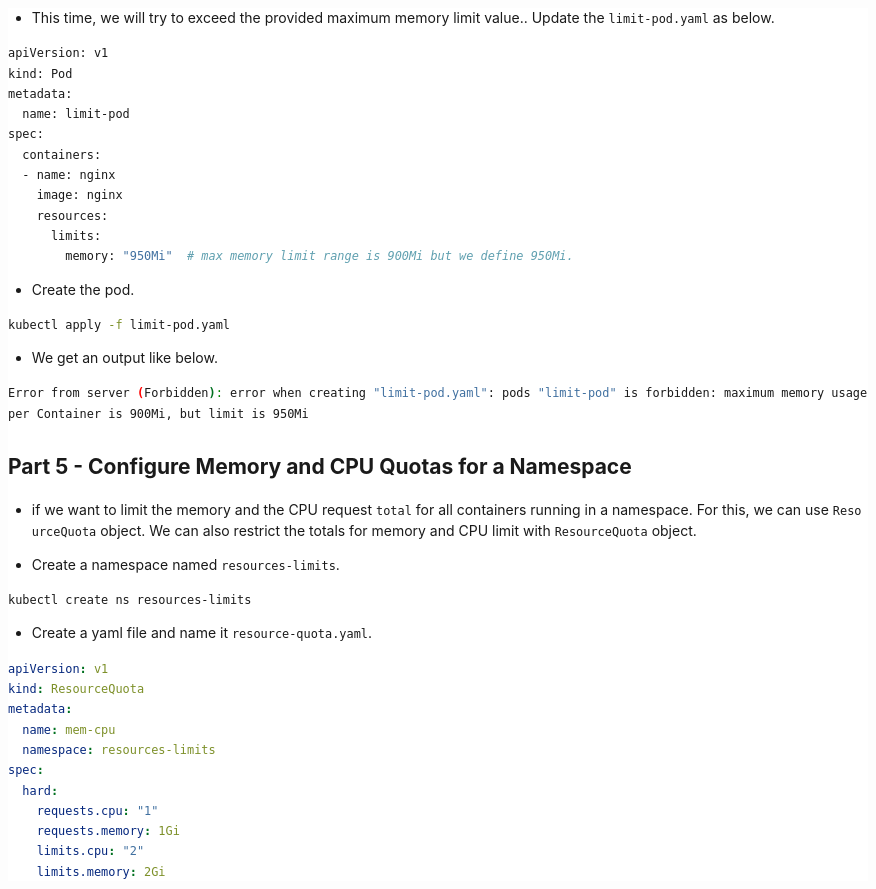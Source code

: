 - This time, we will try to exceed the provided maximum memory limit value.. Update the `limit-pod.yaml` as below.

```bash
apiVersion: v1
kind: Pod
metadata:
  name: limit-pod
spec:
  containers:
  - name: nginx
    image: nginx
    resources:
      limits:
        memory: "950Mi"  # max memory limit range is 900Mi but we define 950Mi.
```

- Create the pod.

```bash
kubectl apply -f limit-pod.yaml
```

- We get an output like below.

```bash
Error from server (Forbidden): error when creating "limit-pod.yaml": pods "limit-pod" is forbidden: maximum memory usage per Container is 900Mi, but limit is 950Mi
```

## Part 5 - Configure Memory and CPU Quotas for a Namespace

- if we want to limit the memory and the CPU request `total` for all containers running in a namespace. For this, we can use `ResourceQuota` object. We can also restrict the totals for memory and CPU limit with `ResourceQuota` object.

- Create a namespace named `resources-limits`.

```bash
kubectl create ns resources-limits
```

- Create a yaml file and name it `resource-quota.yaml`.

```yaml
apiVersion: v1
kind: ResourceQuota
metadata:
  name: mem-cpu
  namespace: resources-limits
spec:
  hard:
    requests.cpu: "1"
    requests.memory: 1Gi
    limits.cpu: "2"
    limits.memory: 2Gi
```
